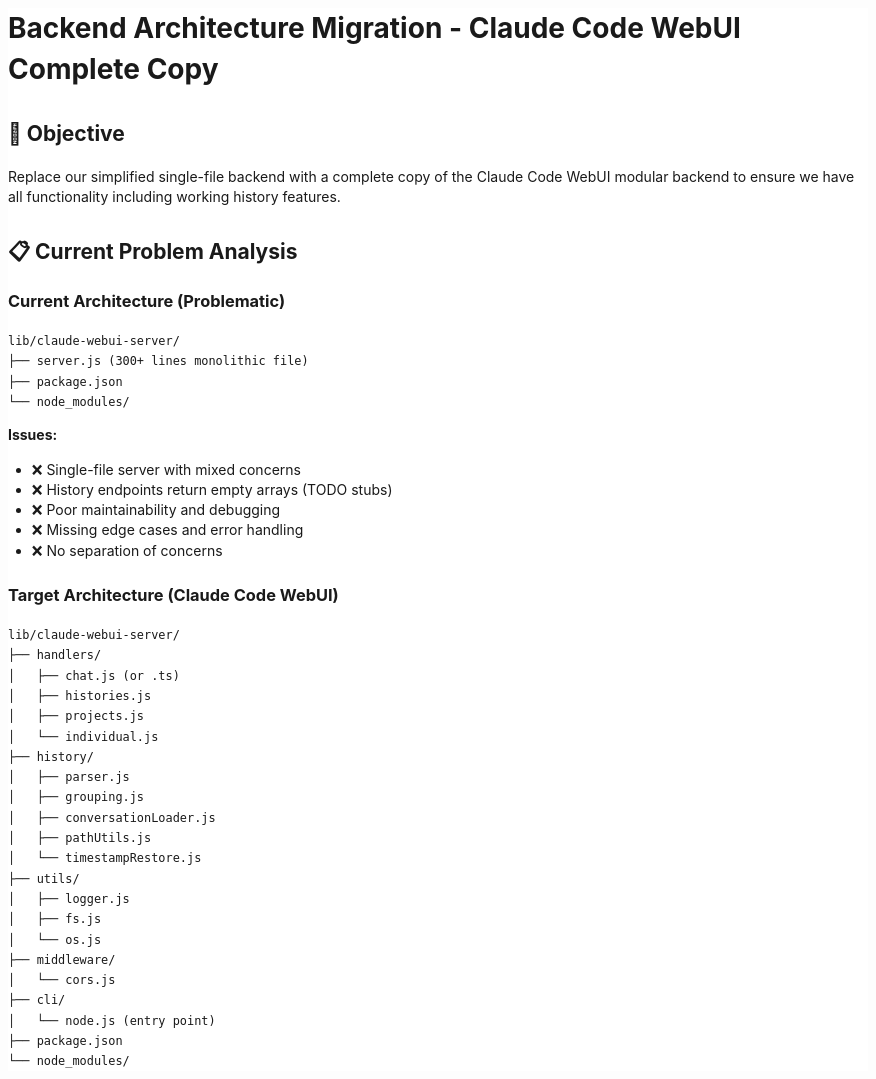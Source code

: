 # Backend Architecture Migration - Claude Code WebUI Complete Copy

## 🎯 Objective
Replace our simplified single-file backend with a complete copy of the Claude Code WebUI modular backend to ensure we have all functionality including working history features.

## 📋 Current Problem Analysis

### **Current Architecture (Problematic)**
```
lib/claude-webui-server/
├── server.js (300+ lines monolithic file)
├── package.json
└── node_modules/
```

**Issues:**
- ❌ Single-file server with mixed concerns
- ❌ History endpoints return empty arrays (TODO stubs)
- ❌ Poor maintainability and debugging
- ❌ Missing edge cases and error handling
- ❌ No separation of concerns

### **Target Architecture (Claude Code WebUI)**
```
lib/claude-webui-server/
├── handlers/
│   ├── chat.js (or .ts)
│   ├── histories.js
│   ├── projects.js
│   └── individual.js
├── history/
│   ├── parser.js
│   ├── grouping.js
│   ├── conversationLoader.js
│   ├── pathUtils.js
│   └── timestampRestore.js
├── utils/
│   ├── logger.js
│   ├── fs.js
│   └── os.js
├── middleware/
│   └── cors.js
├── cli/
│   └── node.js (entry point)
├── package.json
└── node_modules/
```
